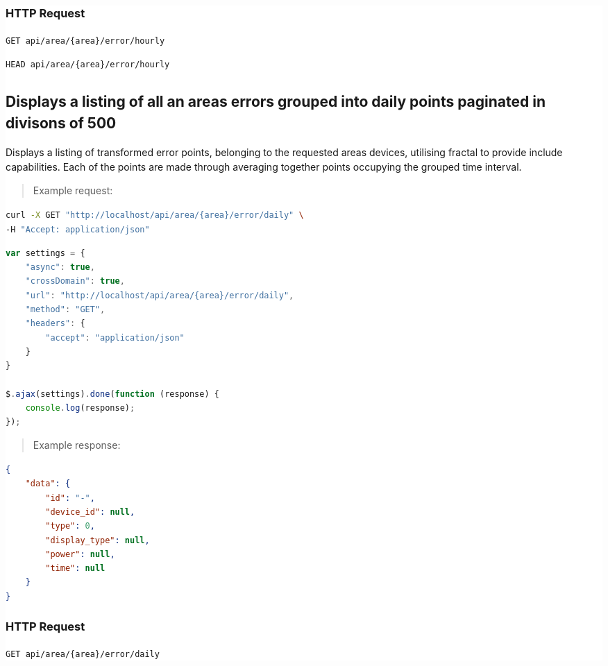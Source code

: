 ### HTTP Request
`GET api/area/{area}/error/hourly`

`HEAD api/area/{area}/error/hourly`





## Displays a listing of all an areas errors grouped into daily points paginated in divisons of 500

Displays a listing of transformed error points, belonging to the requested areas devices, utilising fractal to provide include capabilities. Each of the points are made through averaging together points occupying the grouped time interval.

> Example request:

```bash
curl -X GET "http://localhost/api/area/{area}/error/daily" \
-H "Accept: application/json"
```

```javascript
var settings = {
    "async": true,
    "crossDomain": true,
    "url": "http://localhost/api/area/{area}/error/daily",
    "method": "GET",
    "headers": {
        "accept": "application/json"
    }
}

$.ajax(settings).done(function (response) {
    console.log(response);
});
```

> Example response:

```json
{
    "data": {
        "id": "-",
        "device_id": null,
        "type": 0,
        "display_type": null,
        "power": null,
        "time": null
    }
}
```

### HTTP Request
`GET api/area/{area}/error/daily`
